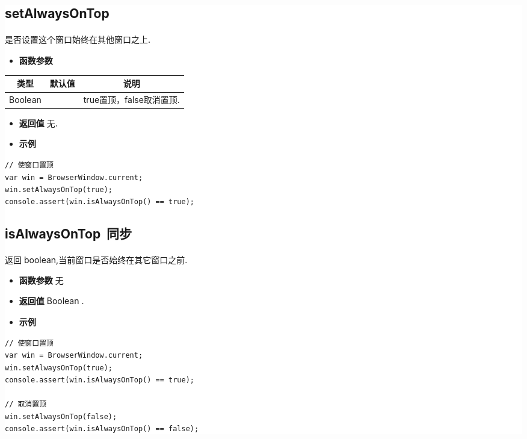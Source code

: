 
<div class="adoc" id="div_isClosable"></div>


## setAlwaysOnTop &nbsp;
  是否设置这个窗口始终在其他窗口之上.
  
* **函数参数**

<table class="table table-hover table-bordered ">
	<thead>
		<tr>
			<th class="col-xs-1">类型</th>
			<th class="col-xs-1">默认值</th>
			<th>说明</th>
		</tr>
	</thead>
	<tbody>
		<tr>
	<td>Boolean </td>
	<td></td>
	<td>true置顶，false取消置顶.</td>
</tr>
	</tbody>
</table>

* **返回值**
   无. 

* **示例&nbsp;&nbsp;&nbsp;&nbsp;**

```html
// 使窗口置顶
var win = BrowserWindow.current;
win.setAlwaysOnTop(true);
console.assert(win.isAlwaysOnTop() == true);

```


<div class="adoc" id="div_setAlwaysOnTop"></div>


## isAlwaysOnTop &nbsp;<span class="label label-sync">同步</span> 

  返回 boolean,当前窗口是否始终在其它窗口之前.
  
* **函数参数**  无

* **返回值**
  Boolean . 

* **示例&nbsp;&nbsp;&nbsp;&nbsp;**

```html
// 使窗口置顶
var win = BrowserWindow.current;
win.setAlwaysOnTop(true);
console.assert(win.isAlwaysOnTop() == true);

// 取消置顶
win.setAlwaysOnTop(false);
console.assert(win.isAlwaysOnTop() == false);


```

